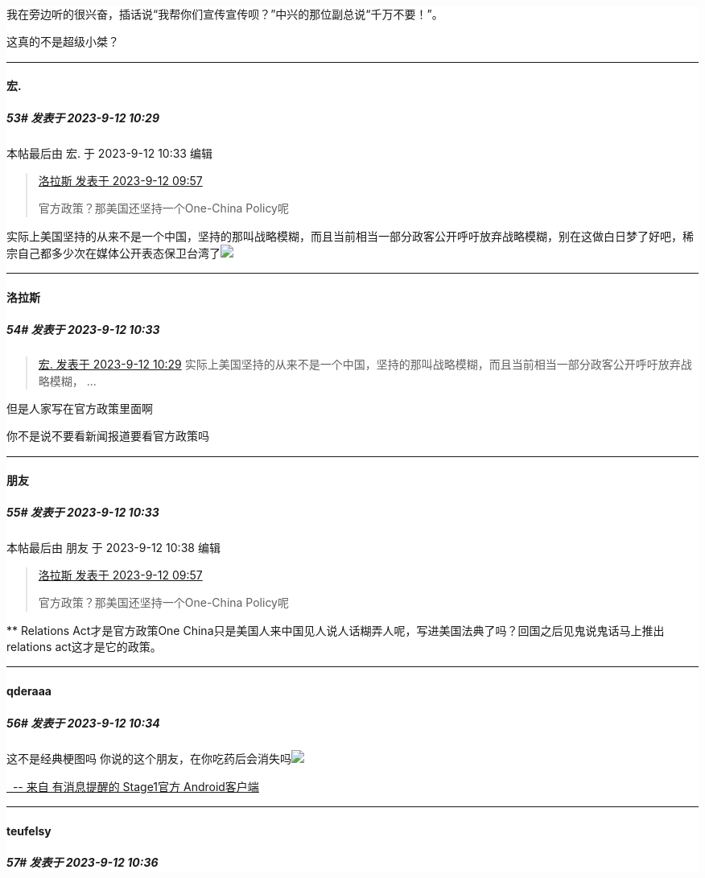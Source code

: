 我在旁边听的很兴奋，插话说“我帮你们宣传宣传呗？”中兴的那位副总说“千万不要！”。

这真的不是超级小桀？

*****

####  宏.  
##### 53#       发表于 2023-9-12 10:29

 本帖最后由 宏. 于 2023-9-12 10:33 编辑 
<blockquote><a href="httphttps://bbs.saraba1st.com/2b/forum.php?mod=redirect&amp;goto=findpost&amp;pid=62374629&amp;ptid=2152307" target="_blank">洛拉斯 发表于 2023-9-12 09:57</a>

官方政策？那美国还坚持一个One-China Policy呢</blockquote>
实际上美国坚持的从来不是一个中国，坚持的那叫战略模糊，而且当前相当一部分政客公开呼吁放弃战略模糊，别在这做白日梦了好吧，稀宗自己都多少次在媒体公开表态保卫台湾了<img src="https://static.saraba1st.com/image/smiley/face2017/049.png" referrerpolicy="no-referrer">

*****

####  洛拉斯  
##### 54#       发表于 2023-9-12 10:33

<blockquote><a href="httphttps://bbs.saraba1st.com/2b/forum.php?mod=redirect&amp;goto=findpost&amp;pid=62375120&amp;ptid=2152307" target="_blank">宏. 发表于 2023-9-12 10:29</a>
实际上美国坚持的从来不是一个中国，坚持的那叫战略模糊，而且当前相当一部分政客公开呼吁放弃战略模糊， ...</blockquote>
但是人家写在官方政策里面啊

你不是说不要看新闻报道要看官方政策吗

*****

####  朋友  
##### 55#       发表于 2023-9-12 10:33

 本帖最后由 朋友 于 2023-9-12 10:38 编辑 
<blockquote><a href="httphttps://bbs.saraba1st.com/2b/forum.php?mod=redirect&amp;goto=findpost&amp;pid=62374629&amp;ptid=2152307" target="_blank">洛拉斯 发表于 2023-9-12 09:57</a>

官方政策？那美国还坚持一个One-China Policy呢</blockquote>
** Relations Act才是官方政策One China只是美国人来中国见人说人话糊弄人呢，写进美国法典了吗？回国之后见鬼说鬼话马上推出relations act这才是它的政策。

*****

####  qderaaa  
##### 56#       发表于 2023-9-12 10:34

这不是经典梗图吗
你说的这个朋友，在你吃药后会消失吗<img src="https://static.saraba1st.com/image/smiley/face2017/037.png" referrerpolicy="no-referrer">

[  -- 来自 有消息提醒的 Stage1官方 Android客户端](https://www.coolapk.com/apk/140634)

*****

####  teufelsy  
##### 57#       发表于 2023-9-12 10:36
